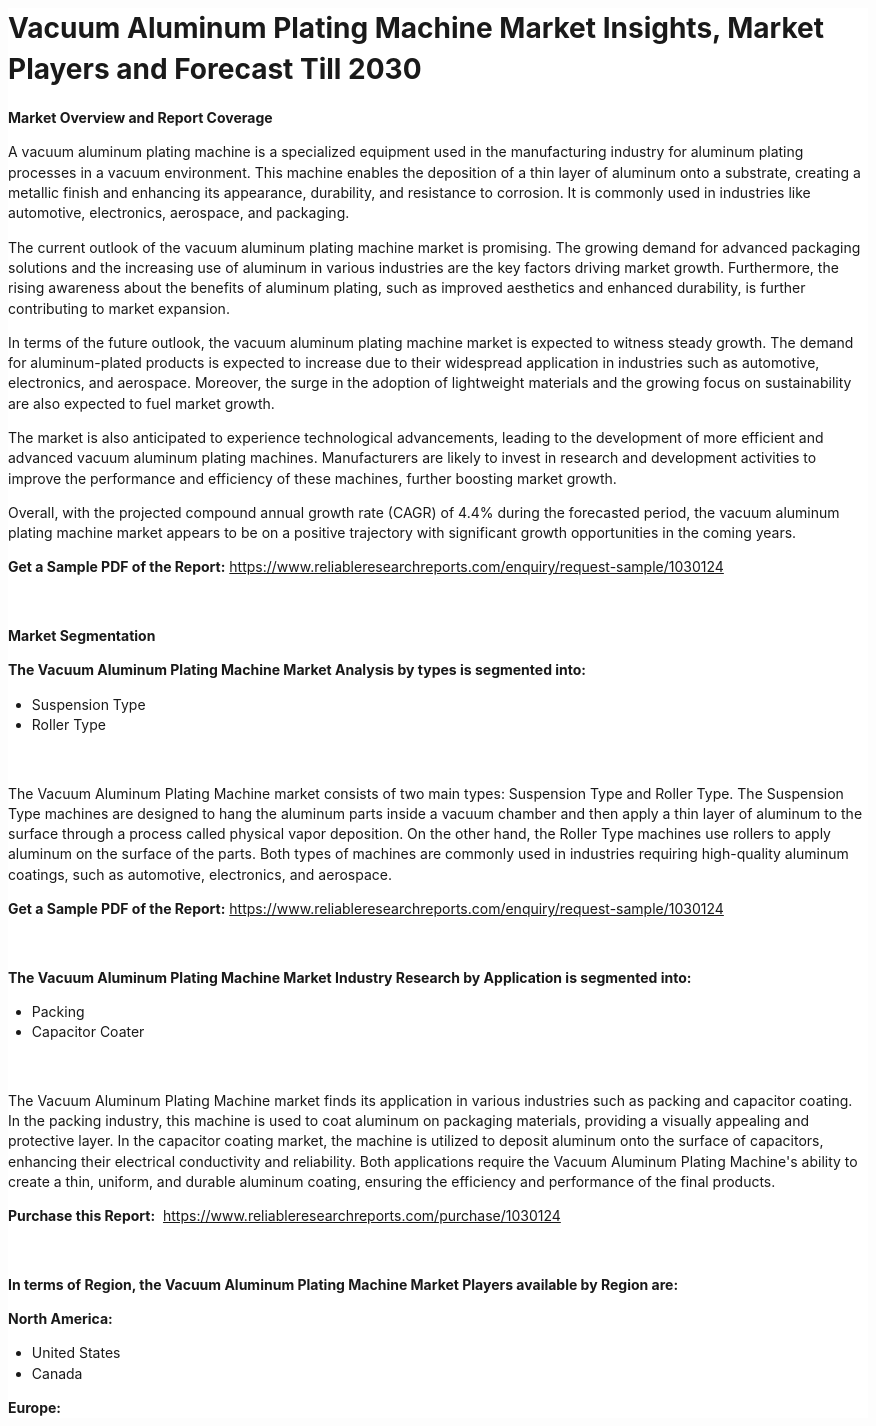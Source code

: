 <p><h1>Vacuum Aluminum Plating Machine Market Insights, Market Players and Forecast Till 2030</h1></p><p><strong>Market Overview and Report Coverage</strong></p>
<p><p>A vacuum aluminum plating machine is a specialized equipment used in the manufacturing industry for aluminum plating processes in a vacuum environment. This machine enables the deposition of a thin layer of aluminum onto a substrate, creating a metallic finish and enhancing its appearance, durability, and resistance to corrosion. It is commonly used in industries like automotive, electronics, aerospace, and packaging.</p><p>The current outlook of the vacuum aluminum plating machine market is promising. The growing demand for advanced packaging solutions and the increasing use of aluminum in various industries are the key factors driving market growth. Furthermore, the rising awareness about the benefits of aluminum plating, such as improved aesthetics and enhanced durability, is further contributing to market expansion.</p><p>In terms of the future outlook, the vacuum aluminum plating machine market is expected to witness steady growth. The demand for aluminum-plated products is expected to increase due to their widespread application in industries such as automotive, electronics, and aerospace. Moreover, the surge in the adoption of lightweight materials and the growing focus on sustainability are also expected to fuel market growth.</p><p>The market is also anticipated to experience technological advancements, leading to the development of more efficient and advanced vacuum aluminum plating machines. Manufacturers are likely to invest in research and development activities to improve the performance and efficiency of these machines, further boosting market growth.</p><p>Overall, with the projected compound annual growth rate (CAGR) of 4.4% during the forecasted period, the vacuum aluminum plating machine market appears to be on a positive trajectory with significant growth opportunities in the coming years.</p></p>
<p><strong>Get a Sample PDF of the Report:</strong> <a href="https://www.reliableresearchreports.com/enquiry/request-sample/1030124">https://www.reliableresearchreports.com/enquiry/request-sample/1030124</a></p>
<p>&nbsp;</p>
<p><strong>Market Segmentation</strong></p>
<p><strong>The Vacuum Aluminum Plating Machine Market Analysis by types is segmented into:</strong></p>
<p><ul><li>Suspension Type</li><li>Roller Type</li></ul></p>
<p>&nbsp;</p>
<p><p>The Vacuum Aluminum Plating Machine market consists of two main types: Suspension Type and Roller Type. The Suspension Type machines are designed to hang the aluminum parts inside a vacuum chamber and then apply a thin layer of aluminum to the surface through a process called physical vapor deposition. On the other hand, the Roller Type machines use rollers to apply aluminum on the surface of the parts. Both types of machines are commonly used in industries requiring high-quality aluminum coatings, such as automotive, electronics, and aerospace.</p></p>
<p><strong>Get a Sample PDF of the Report:</strong>&nbsp;<a href="https://www.reliableresearchreports.com/enquiry/request-sample/1030124">https://www.reliableresearchreports.com/enquiry/request-sample/1030124</a></p>
<p>&nbsp;</p>
<p><strong>The Vacuum Aluminum Plating Machine Market Industry Research by Application is segmented into:</strong></p>
<p><ul><li>Packing</li><li>Capacitor Coater</li></ul></p>
<p>&nbsp;</p>
<p><p>The Vacuum Aluminum Plating Machine market finds its application in various industries such as packing and capacitor coating. In the packing industry, this machine is used to coat aluminum on packaging materials, providing a visually appealing and protective layer. In the capacitor coating market, the machine is utilized to deposit aluminum onto the surface of capacitors, enhancing their electrical conductivity and reliability. Both applications require the Vacuum Aluminum Plating Machine's ability to create a thin, uniform, and durable aluminum coating, ensuring the efficiency and performance of the final products.</p></p>
<p><strong>Purchase this Report:</strong>&nbsp; <a href="https://www.reliableresearchreports.com/purchase/1030124">https://www.reliableresearchreports.com/purchase/1030124</a></p>
<p>&nbsp;</p>
<p><strong>In terms of Region, the Vacuum Aluminum Plating Machine Market Players available by Region are:</strong></p>
<p>
    <p> <strong> North America: </strong>
        <ul>
            <li>United States</li>
            <li>Canada</li>
        </ul>
        </p> 
    <p> <strong> Europe: </strong>